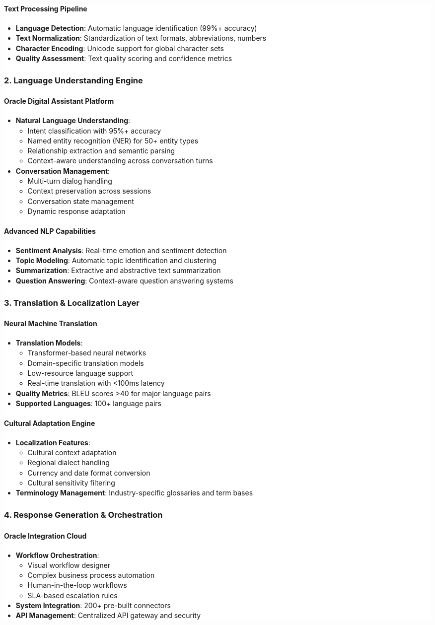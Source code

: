 #### Text Processing Pipeline
- **Language Detection**: Automatic language identification (99%+ accuracy)
- **Text Normalization**: Standardization of text formats, abbreviations, numbers
- **Character Encoding**: Unicode support for global character sets
- **Quality Assessment**: Text quality scoring and confidence metrics

### 2. Language Understanding Engine

#### Oracle Digital Assistant Platform
- **Natural Language Understanding**:
  - Intent classification with 95%+ accuracy
  - Named entity recognition (NER) for 50+ entity types
  - Relationship extraction and semantic parsing
  - Context-aware understanding across conversation turns
- **Conversation Management**:
  - Multi-turn dialog handling
  - Context preservation across sessions
  - Conversation state management
  - Dynamic response adaptation

#### Advanced NLP Capabilities
- **Sentiment Analysis**: Real-time emotion and sentiment detection
- **Topic Modeling**: Automatic topic identification and clustering
- **Summarization**: Extractive and abstractive text summarization
- **Question Answering**: Context-aware question answering systems

### 3. Translation & Localization Layer

#### Neural Machine Translation
- **Translation Models**:
  - Transformer-based neural networks
  - Domain-specific translation models
  - Low-resource language support
  - Real-time translation with <100ms latency
- **Quality Metrics**: BLEU scores >40 for major language pairs
- **Supported Languages**: 100+ language pairs

#### Cultural Adaptation Engine
- **Localization Features**:
  - Cultural context adaptation
  - Regional dialect handling
  - Currency and date format conversion
  - Cultural sensitivity filtering
- **Terminology Management**: Industry-specific glossaries and term bases

### 4. Response Generation & Orchestration

#### Oracle Integration Cloud
- **Workflow Orchestration**:
  - Visual workflow designer
  - Complex business process automation
  - Human-in-the-loop workflows
  - SLA-based escalation rules
- **System Integration**: 200+ pre-built connectors
- **API Management**: Centralized API gateway and security
